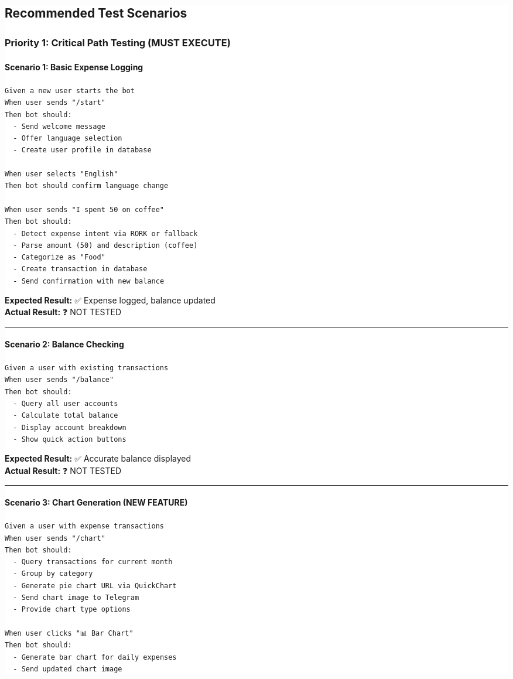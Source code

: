 
## Recommended Test Scenarios

### Priority 1: Critical Path Testing (MUST EXECUTE)

#### Scenario 1: Basic Expense Logging
```gherkin
Given a new user starts the bot
When user sends "/start"
Then bot should:
  - Send welcome message
  - Offer language selection
  - Create user profile in database

When user selects "English"
Then bot should confirm language change

When user sends "I spent 50 on coffee"
Then bot should:
  - Detect expense intent via RORK or fallback
  - Parse amount (50) and description (coffee)
  - Categorize as "Food"
  - Create transaction in database
  - Send confirmation with new balance
```

**Expected Result:** ✅ Expense logged, balance updated  
**Actual Result:** ❓ NOT TESTED

---

#### Scenario 2: Balance Checking
```gherkin
Given a user with existing transactions
When user sends "/balance"
Then bot should:
  - Query all user accounts
  - Calculate total balance
  - Display account breakdown
  - Show quick action buttons
```

**Expected Result:** ✅ Accurate balance displayed  
**Actual Result:** ❓ NOT TESTED

---

#### Scenario 3: Chart Generation (NEW FEATURE)
```gherkin
Given a user with expense transactions
When user sends "/chart"
Then bot should:
  - Query transactions for current month
  - Group by category
  - Generate pie chart URL via QuickChart
  - Send chart image to Telegram
  - Provide chart type options

When user clicks "📊 Bar Chart"
Then bot should:
  - Generate bar chart for daily expenses
  - Send updated chart image
```
